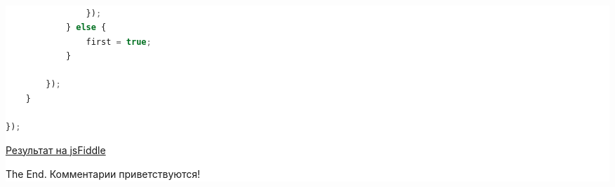 ```js
				});
			} else {
				first = true;
			}

		});
	}

});
```

[Результат на jsFiddle](http://jsfiddle.net/CJY3b/)

<p class="-notice">The End. Комментарии приветствуются!</p>
